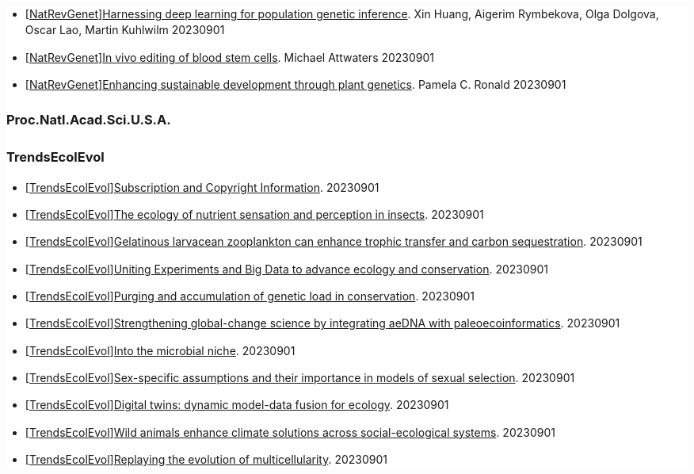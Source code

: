   - \[[NatRevGenet](http://feeds.nature.com/nrg/rss/current)\][Harnessing deep learning for population genetic inference](https://www.nature.com/articles/s41576-023-00636-3). Xin Huang, Aigerim Rymbekova, Olga Dolgova, Oscar Lao, Martin Kuhlwilm 	20230901

  - \[[NatRevGenet](http://feeds.nature.com/nrg/rss/current)\][In vivo editing of blood stem cells](https://www.nature.com/articles/s41576-023-00653-2). Michael Attwaters 	20230901

  - \[[NatRevGenet](http://feeds.nature.com/nrg/rss/current)\][Enhancing sustainable development through plant genetics](https://www.nature.com/articles/s41576-023-00651-4). Pamela C. Ronald 	20230901


### Proc.Natl.Acad.Sci.U.S.A.


### TrendsEcolEvol

  - \[[TrendsEcolEvol](https://www.sciencedirect.com/journal/trends-in-ecology-and-evolution)\][Subscription and Copyright Information](https://www.sciencedirect.com/science/article/pii/S0169534723002008?dgcid=rss_sd_all).  	20230901

  - \[[TrendsEcolEvol](https://www.sciencedirect.com/journal/trends-in-ecology-and-evolution)\][The ecology of nutrient sensation and perception in insects](https://www.sciencedirect.com/science/article/pii/S0169534723001295?dgcid=rss_sd_all).  	20230901

  - \[[TrendsEcolEvol](https://www.sciencedirect.com/journal/trends-in-ecology-and-evolution)\][Gelatinous larvacean zooplankton can enhance trophic transfer and carbon sequestration](https://www.sciencedirect.com/science/article/pii/S0169534723001283?dgcid=rss_sd_all).  	20230901

  - \[[TrendsEcolEvol](https://www.sciencedirect.com/journal/trends-in-ecology-and-evolution)\][Uniting Experiments and Big Data to advance ecology and conservation](https://www.sciencedirect.com/science/article/pii/S0169534723001337?dgcid=rss_sd_all).  	20230901

  - \[[TrendsEcolEvol](https://www.sciencedirect.com/journal/trends-in-ecology-and-evolution)\][Purging and accumulation of genetic load in conservation](https://www.sciencedirect.com/science/article/pii/S0169534723001313?dgcid=rss_sd_all).  	20230901

  - \[[TrendsEcolEvol](https://www.sciencedirect.com/journal/trends-in-ecology-and-evolution)\][Strengthening global-change science by integrating aeDNA with paleoecoinformatics](https://www.sciencedirect.com/science/article/pii/S0169534723001234?dgcid=rss_sd_all).  	20230901

  - \[[TrendsEcolEvol](https://www.sciencedirect.com/journal/trends-in-ecology-and-evolution)\][Into the microbial niche](https://www.sciencedirect.com/science/article/pii/S0169534723001209?dgcid=rss_sd_all).  	20230901

  - \[[TrendsEcolEvol](https://www.sciencedirect.com/journal/trends-in-ecology-and-evolution)\][Sex-specific assumptions and their importance in models of sexual selection](https://www.sciencedirect.com/science/article/pii/S0169534723001106?dgcid=rss_sd_all).  	20230901

  - \[[TrendsEcolEvol](https://www.sciencedirect.com/journal/trends-in-ecology-and-evolution)\][Digital twins: dynamic model-data fusion for ecology](https://www.sciencedirect.com/science/article/pii/S0169534723000903?dgcid=rss_sd_all).  	20230901

  - \[[TrendsEcolEvol](https://www.sciencedirect.com/journal/trends-in-ecology-and-evolution)\][Wild animals enhance climate solutions across social-ecological systems](https://www.sciencedirect.com/science/article/pii/S0169534723002136?dgcid=rss_sd_all).  	20230901

  - \[[TrendsEcolEvol](https://www.sciencedirect.com/journal/trends-in-ecology-and-evolution)\][Replaying the evolution of multicellularity](https://www.sciencedirect.com/science/article/pii/S0169534723002094?dgcid=rss_sd_all).  	20230901
